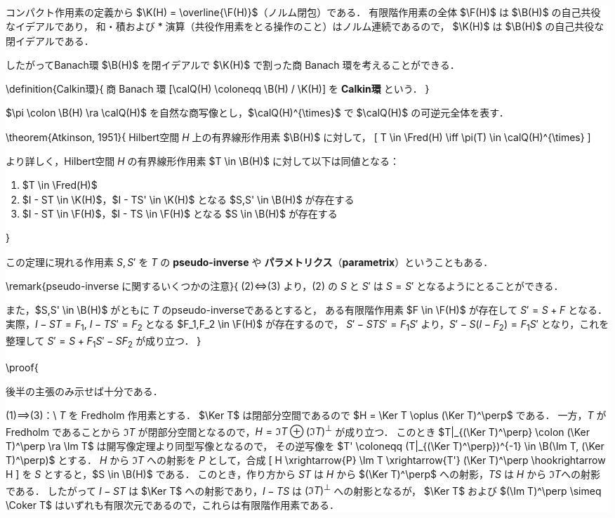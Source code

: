コンパクト作用素の定義から $\K(H) = \overline{\F(H)}$（ノルム閉包）である．
有限階作用素の全体 $\F(H)$ は $\B(H)$ の自己共役なイデアルであり，
和・積および $\ast$ 演算（共役作用素をとる操作のこと）はノルム連続であるので，
$\K(H)$ は $\B(H)$ の自己共役な閉イデアルである．

したがってBanach環 $\B(H)$ を閉イデアルで $\K(H)$ で割った商 Banach 環を考えることができる．

\definition{Calkin環}{
商 Banach 環
\[\calQ(H)  \coloneqq \B(H) / \K(H)\]
を **Calkin環** という．
}

$\pi \colon \B(H) \ra \calQ(H)$ を自然な商写像とし，$\calQ(H)^{\times}$ で $\calQ(H)$ の可逆元全体を表す．

\theorem{Atkinson, 1951}{
Hilbert空間 $H$ 上の有界線形作用素 $\B(H)$ に対して，
\[
    T \in \Fred(H) \iff \pi(T) \in \calQ(H)^{\times}
\]

より詳しく，Hilbert空間 $H$ の有界線形作用素 $T \in \B(H)$ に対して以下は同値となる：
1. $T \in \Fred(H)$
2. $I - ST \in \K(H)$，$I - TS' \in \K(H)$ となる $S,S' \in \B(H)$ が存在する
3. $I - ST \in \F(H)$，$I - TS \in \F(H)$ となる $S \in \B(H)$ が存在する
    
}

この定理に現れる作用素 $S,S'$ を $T$ の **pseudo-inverse** や **パラメトリクス**（**parametrix**）ということもある．

\remark{pseudo-inverse に関するいくつかの注意}{
(2)$\iff$(3) より，(2) の $S$ と $S'$ は $S=S'$ となるようにとることができる．

また，$S,S' \in \B(H)$ がともに $T$ のpseudo-inverseであるとすると，
ある有限階作用素 $F \in \F(H)$ が存在して $S' = S + F$ となる．
実際，$I - ST = F_1$, $I - TS' = F_2$ となる $F_1,F_2 \in \F(H)$ が存在するので，
$S' - STS' = F_1S'$ より，$S' - S(I - F_2) = F_1S'$ となり，これを整理して
$S' = S + F_1S' - SF_2$ が成り立つ．
}

\proof{

後半の主張のみ示せば十分である．

(1)$\implies$(3)：\\
$T$ を Fredholm 作用素とする．
$\Ker T$ は閉部分空間であるので $H = \Ker T \oplus (\Ker T)^\perp$ である．
一方，$T$ が Fredholm であることから $\Im T$ が閉部分空間となるので，$H = \Im T \oplus (\Im T)^\perp$ が成り立つ．
このとき $T|_{(\Ker T)^\perp} \colon (\Ker T)^\perp \ra \Im T$ は開写像定理より同型写像となるので，
その逆写像を $T' \coloneqq (T|_{(\Ker T)^\perp})^{-1} \in \B(\Im T, (\Ker T)^\perp)$ とする．
$H$ から $\Im T$ への射影を $P$ として，合成
\[
    H \xrightarrow{P} \Im T \xrightarrow{T'} (\Ker T)^\perp \hookrightarrow H
\]
を $S$ とすると，$S \in \B(H)$ である．
このとき，作り方から $ST$ は $H$ から $(\Ker T)^\perp$ への射影，$TS$ は $H$ から $\Im T$への射影である．
したがって $I - ST$ は $\Ker T$ への射影であり，$I - TS$ は $(\Im T)^\perp$ への射影となるが，
$\Ker T$ および $(\Im T)^\perp \simeq \Coker T$ はいずれも有限次元であるので，これらは有限階作用素である．
